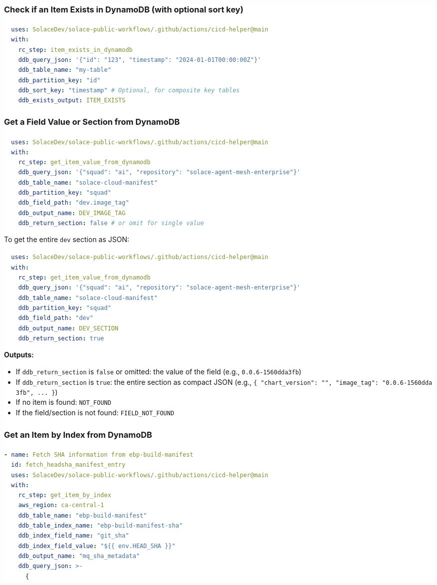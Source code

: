 ### Check if an Item Exists in DynamoDB (with optional sort key)

```yaml
  uses: SolaceDev/solace-public-workflows/.github/actions/cicd-helper@main
  with:
    rc_step: item_exists_in_dynamodb
    ddb_query_json: '{"id": "123", "timestamp": "2024-01-01T00:00:00Z"}'
    ddb_table_name: "my-table"
    ddb_partition_key: "id"
    ddb_sort_key: "timestamp" # Optional, for composite key tables
    ddb_exists_output: ITEM_EXISTS
```

### Get a Field Value or Section from DynamoDB

```yaml
  uses: SolaceDev/solace-public-workflows/.github/actions/cicd-helper@main
  with:
    rc_step: get_item_value_from_dynamodb
    ddb_query_json: '{"squad": "ai", "repository": "solace-agent-mesh-enterprise"}'
    ddb_table_name: "solace-cloud-manifest"
    ddb_partition_key: "squad"
    ddb_field_path: "dev.image_tag"
    ddb_output_name: DEV_IMAGE_TAG
    ddb_return_section: false # or omit for single value
```

To get the entire `dev` section as JSON:

```yaml
  uses: SolaceDev/solace-public-workflows/.github/actions/cicd-helper@main
  with:
    rc_step: get_item_value_from_dynamodb
    ddb_query_json: '{"squad": "ai", "repository": "solace-agent-mesh-enterprise"}'
    ddb_table_name: "solace-cloud-manifest"
    ddb_partition_key: "squad"
    ddb_field_path: "dev"
    ddb_output_name: DEV_SECTION
    ddb_return_section: true
```

**Outputs:**

- If `ddb_return_section` is `false` or omitted: the value of the field (e.g., `0.0.6-1560dda3fb`)
- If `ddb_return_section` is `true`: the entire section as compact JSON (e.g., `{ "chart_version": "", "image_tag": "0.0.6-1560dda3fb", ... }`)
- If no item is found: `NOT_FOUND`
- If the field/section is not found: `FIELD_NOT_FOUND`


### Get an Item by Index from DynamoDB

```yaml
- name: Fetch SHA information from ebp-build-manifest
  id: fetch_headsha_manifest_entry
  uses: SolaceDev/solace-public-workflows/.github/actions/cicd-helper@main
  with:
    rc_step: get_item_by_index
    aws_region: ca-central-1
    ddb_table_name: "ebp-build-manifest"
    ddb_table_index_name: "ebp-build-manifest-sha"
    ddb_index_field_name: "git_sha"
    ddb_index_field_value: "${{ env.HEAD_SHA }}"
    ddb_output_name: "mq_sha_metadata"
    ddb_query_json: >-
      {
```